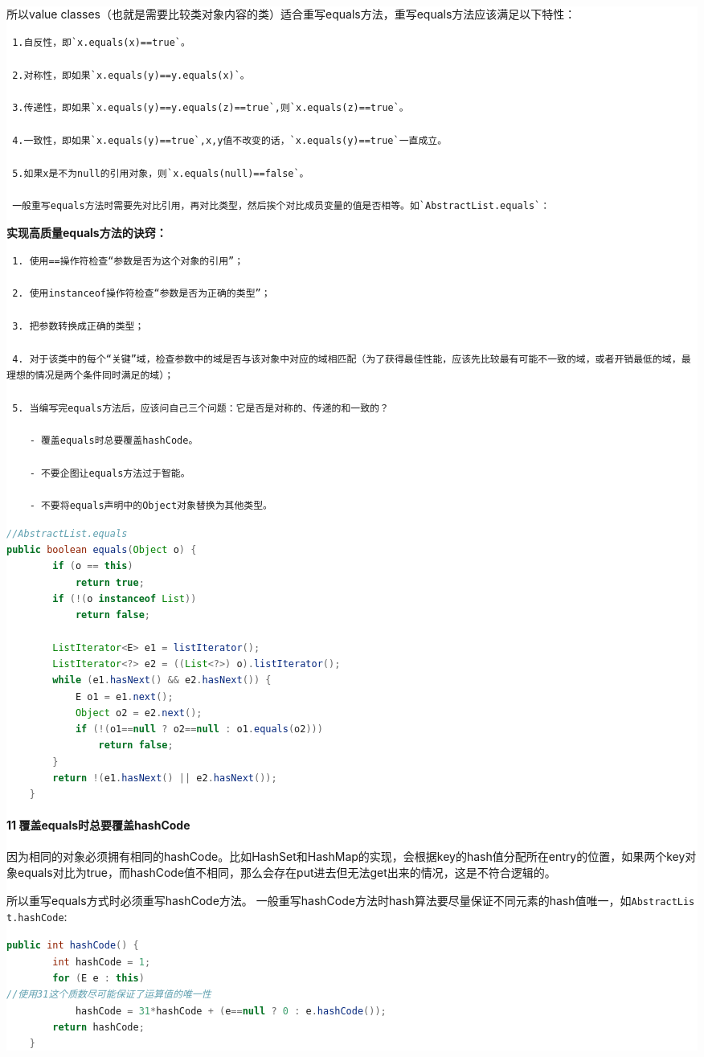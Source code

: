  所以value classes（也就是需要比较类对象内容的类）适合重写equals方法，重写equals方法应该满足以下特性： 

	 1.自反性，即`x.equals(x)==true`。 
	
	 2.对称性，即如果`x.equals(y)==y.equals(x)`。 
	
	 3.传递性，即如果`x.equals(y)==y.equals(z)==true`,则`x.equals(z)==true`。 
	
	 4.一致性，即如果`x.equals(y)==true`,x,y值不改变的话，`x.equals(y)==true`一直成立。 
	
	 5.如果x是不为null的引用对象，则`x.equals(null)==false`。 
	
	 一般重写equals方法时需要先对比引用，再对比类型，然后挨个对比成员变量的值是否相等。如`AbstractList.equals`：

  **实现高质量equals方法的诀窍：**

     1. 使用==操作符检查“参数是否为这个对象的引用”；
     
     2. 使用instanceof操作符检查“参数是否为正确的类型”；
     
     3. 把参数转换成正确的类型；
     
     4. 对于该类中的每个“关键”域，检查参数中的域是否与该对象中对应的域相匹配（为了获得最佳性能，应该先比较最有可能不一致的域，或者开销最低的域，最理想的情况是两个条件同时满足的域）；
     
     5. 当编写完equals方法后，应该问自己三个问题：它是否是对称的、传递的和一致的？
     
        - 覆盖equals时总要覆盖hashCode。
    	
        - 不要企图让equals方法过于智能。
    	
        - 不要将equals声明中的Object对象替换为其他类型。

```java
//AbstractList.equals
public boolean equals(Object o) {
        if (o == this)
            return true;
        if (!(o instanceof List))
            return false;

        ListIterator<E> e1 = listIterator();
        ListIterator<?> e2 = ((List<?>) o).listIterator();
        while (e1.hasNext() && e2.hasNext()) {
            E o1 = e1.next();
            Object o2 = e2.next();
            if (!(o1==null ? o2==null : o1.equals(o2)))
                return false;
        }
        return !(e1.hasNext() || e2.hasNext());
    }
```

#### 11  覆盖equals时总要覆盖hashCode 

  因为相同的对象必须拥有相同的hashCode。比如HashSet和HashMap的实现，会根据key的hash值分配所在entry的位置，如果两个key对象equals对比为true，而hashCode值不相同，那么会存在put进去但无法get出来的情况，这是不符合逻辑的。

  所以重写equals方式时必须重写hashCode方法。 一般重写hashCode方法时hash算法要尽量保证不同元素的hash值唯一，如`AbstractList.hashCode`:

```java
public int hashCode() {
        int hashCode = 1;
        for (E e : this)
//使用31这个质数尽可能保证了运算值的唯一性
            hashCode = 31*hashCode + (e==null ? 0 : e.hashCode());
        return hashCode;
    }
```
